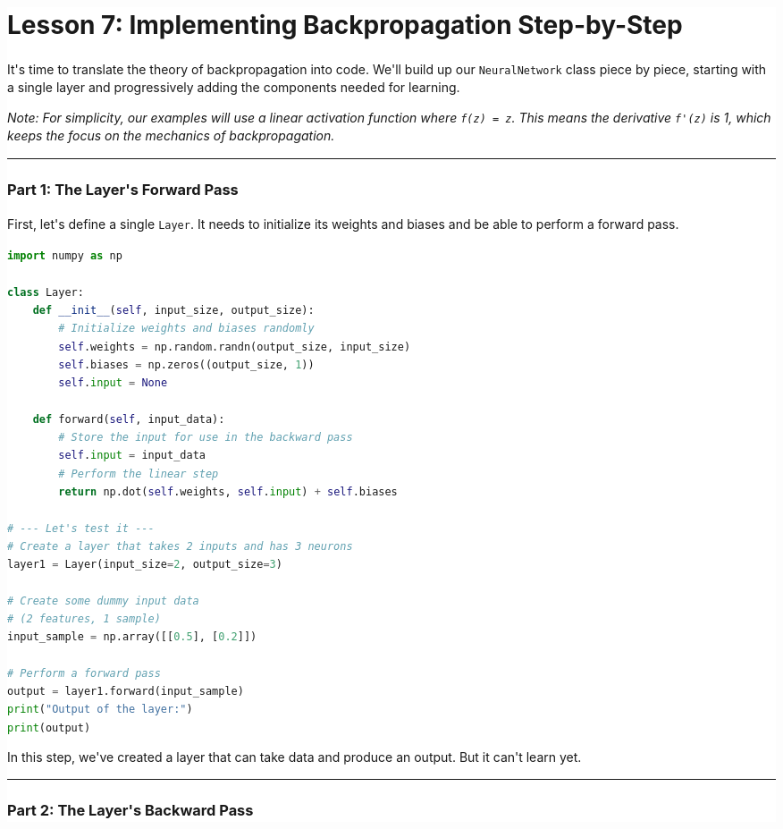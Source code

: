 # Lesson 7: Implementing Backpropagation Step-by-Step

It's time to translate the theory of backpropagation into code. We'll build up our `NeuralNetwork` class piece by piece, starting with a single layer and progressively adding the components needed for learning.

*Note: For simplicity, our examples will use a linear activation function where `f(z) = z`. This means the derivative `f'(z)` is 1, which keeps the focus on the mechanics of backpropagation.*

---

### Part 1: The Layer's Forward Pass

First, let's define a single `Layer`. It needs to initialize its weights and biases and be able to perform a forward pass.

```python
import numpy as np

class Layer:
    def __init__(self, input_size, output_size):
        # Initialize weights and biases randomly
        self.weights = np.random.randn(output_size, input_size)
        self.biases = np.zeros((output_size, 1))
        self.input = None

    def forward(self, input_data):
        # Store the input for use in the backward pass
        self.input = input_data
        # Perform the linear step
        return np.dot(self.weights, self.input) + self.biases

# --- Let's test it ---
# Create a layer that takes 2 inputs and has 3 neurons
layer1 = Layer(input_size=2, output_size=3)

# Create some dummy input data
# (2 features, 1 sample)
input_sample = np.array([[0.5], [0.2]])

# Perform a forward pass
output = layer1.forward(input_sample)
print("Output of the layer:")
print(output)
```

In this step, we've created a layer that can take data and produce an output. But it can't learn yet.

---

### Part 2: The Layer's Backward Pass

